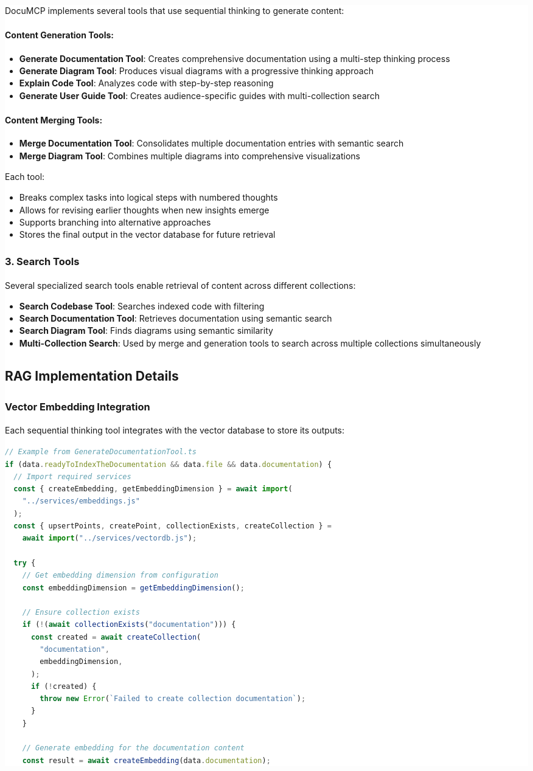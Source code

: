 DocuMCP implements several tools that use sequential thinking to generate content:

#### Content Generation Tools:

- **Generate Documentation Tool**: Creates comprehensive documentation using a multi-step thinking process
- **Generate Diagram Tool**: Produces visual diagrams with a progressive thinking approach
- **Explain Code Tool**: Analyzes code with step-by-step reasoning
- **Generate User Guide Tool**: Creates audience-specific guides with multi-collection search

#### Content Merging Tools:

- **Merge Documentation Tool**: Consolidates multiple documentation entries with semantic search
- **Merge Diagram Tool**: Combines multiple diagrams into comprehensive visualizations

Each tool:

- Breaks complex tasks into logical steps with numbered thoughts
- Allows for revising earlier thoughts when new insights emerge
- Supports branching into alternative approaches
- Stores the final output in the vector database for future retrieval

### 3. Search Tools

Several specialized search tools enable retrieval of content across different collections:

- **Search Codebase Tool**: Searches indexed code with filtering
- **Search Documentation Tool**: Retrieves documentation using semantic search
- **Search Diagram Tool**: Finds diagrams using semantic similarity
- **Multi-Collection Search**: Used by merge and generation tools to search across multiple collections simultaneously

## RAG Implementation Details

### Vector Embedding Integration

Each sequential thinking tool integrates with the vector database to store its outputs:

```typescript
// Example from GenerateDocumentationTool.ts
if (data.readyToIndexTheDocumentation && data.file && data.documentation) {
  // Import required services
  const { createEmbedding, getEmbeddingDimension } = await import(
    "../services/embeddings.js"
  );
  const { upsertPoints, createPoint, collectionExists, createCollection } =
    await import("../services/vectordb.js");

  try {
    // Get embedding dimension from configuration
    const embeddingDimension = getEmbeddingDimension();

    // Ensure collection exists
    if (!(await collectionExists("documentation"))) {
      const created = await createCollection(
        "documentation",
        embeddingDimension,
      );
      if (!created) {
        throw new Error(`Failed to create collection documentation`);
      }
    }

    // Generate embedding for the documentation content
    const result = await createEmbedding(data.documentation);

```